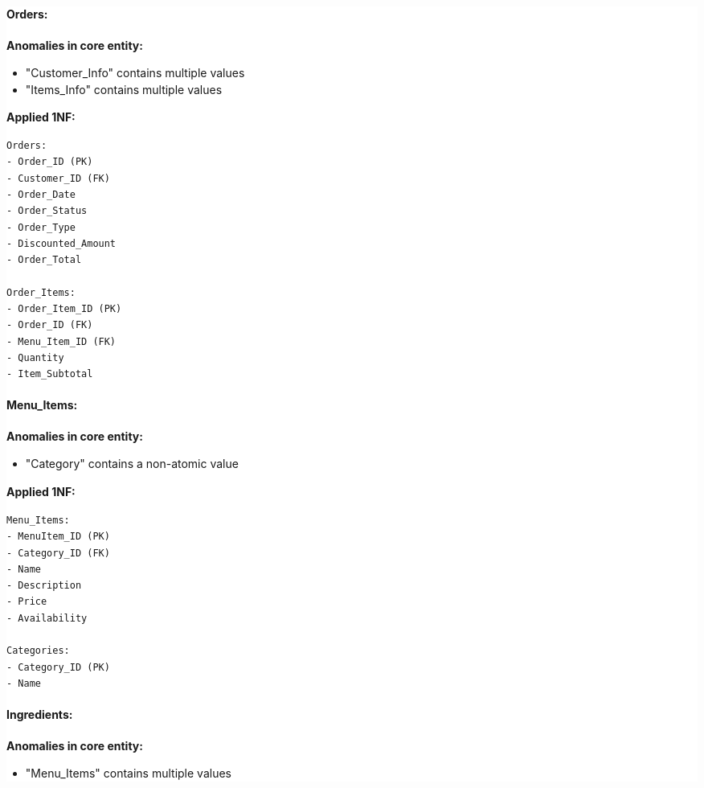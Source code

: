 ```
```

#### Orders:

**Anomalies in core entity:**

- "Customer_Info" contains multiple values
- "Items_Info" contains multiple values

**Applied 1NF:**

```
Orders:
- Order_ID (PK)
- Customer_ID (FK)
- Order_Date
- Order_Status
- Order_Type
- Discounted_Amount
- Order_Total

Order_Items:
- Order_Item_ID (PK)
- Order_ID (FK)
- Menu_Item_ID (FK)
- Quantity
- Item_Subtotal
```

#### Menu_Items:

**Anomalies in core entity:**

- "Category" contains a non-atomic value

**Applied 1NF:**

```
Menu_Items:
- MenuItem_ID (PK)
- Category_ID (FK)
- Name
- Description
- Price
- Availability

Categories:
- Category_ID (PK)
- Name
```

#### Ingredients:

**Anomalies in core entity:**

- "Menu_Items" contains multiple values
